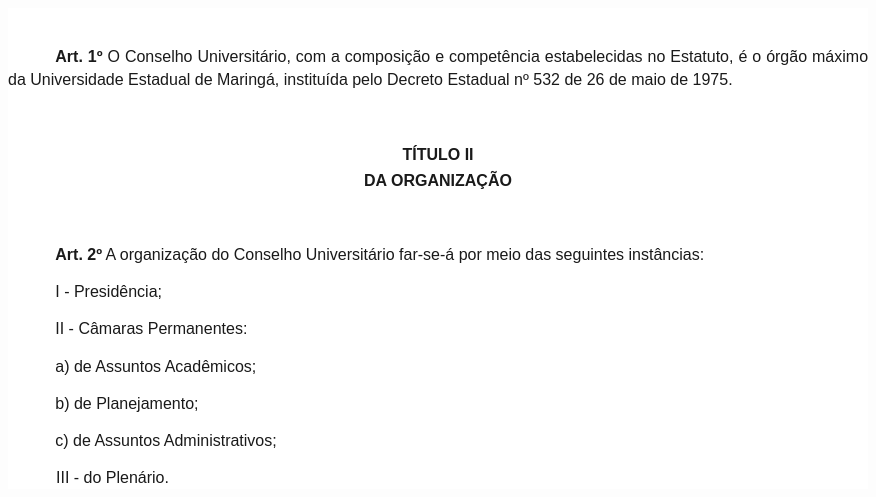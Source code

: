 <p class=MsoNormal align=center style='text-align:center'><b><span
style='font-size:12.0pt;font-family:Arial;mso-no-proof:yes'><o:p>&nbsp;</o:p></span></b></p>

<p class=MsoNormal style='text-align:justify;text-indent:35.45pt'><b><span
style='font-size:12.0pt;font-family:Arial;mso-no-proof:yes'>Art. 1º </span></b><span
style='font-size:12.0pt;font-family:Arial;mso-no-proof:yes'>O <st1:verbetes
w:st="on">Conselho</st1:verbetes> <st1:verbetes w:st="on">Universitário</st1:verbetes>,
<st1:verbetes w:st="on">com</st1:verbetes> a <st1:verbetes w:st="on">composição</st1:verbetes>
e <st1:verbetes w:st="on">competência</st1:verbetes> estabelecidas no <st1:verbetes
w:st="on">Estatuto</st1:verbetes>, é o <st1:verbetes w:st="on">órgão</st1:verbetes>
<st1:verbetes w:st="on">máximo</st1:verbetes> da <st1:verbetes w:st="on">Universidade</st1:verbetes>
Estadual de Maringá, instituída <st2:dm w:st="on">pelo</st2:dm> <st1:verbetes
w:st="on">Decreto</st1:verbetes> Estadual nº 532 de 26 de <st1:verbetes w:st="on">maio</st1:verbetes>
de 1975.<o:p></o:p></span></p>

<p class=MsoNormal align=center style='text-align:center'><b><span
style='font-size:12.0pt;font-family:Arial;mso-no-proof:yes'><o:p>&nbsp;</o:p></span></b></p>

<p class=MsoNormal align=center style='margin-top:2.0pt;margin-right:0cm;
margin-bottom:2.0pt;margin-left:0cm;text-align:center'><st1:verbetes w:st="on"><b><span
 style='font-size:12.0pt;font-family:Arial;mso-no-proof:yes'>TÍTULO</span></b></st1:verbetes><b><span
style='font-size:12.0pt;font-family:Arial;mso-no-proof:yes'> II<o:p></o:p></span></b></p>

<p class=MsoNormal align=center style='margin-top:2.0pt;margin-right:0cm;
margin-bottom:2.0pt;margin-left:0cm;text-align:center'><b><span
style='font-size:12.0pt;font-family:Arial;mso-no-proof:yes'>DA <st1:verbetes
w:st="on">ORGANIZAÇÃO<span style='font-weight:normal'><o:p></o:p></span></st1:verbetes></span></b></p>

<p class=MsoNormal style='text-indent:35.45pt'><b><span style='font-size:12.0pt;
font-family:Arial;mso-no-proof:yes'><o:p>&nbsp;</o:p></span></b></p>

<p class=MsoNormal style='text-align:justify;text-indent:35.45pt'><b><span
style='font-size:12.0pt;font-family:Arial;mso-no-proof:yes'>Art. 2º</span></b><span
style='font-size:12.0pt;font-family:Arial;mso-no-proof:yes'> A organização do Conselho
Universitário far-se-á por meio das seguintes instâncias:<o:p></o:p></span></p>

<p class=MsoNormal style='text-indent:35.45pt'><span style='font-size:12.0pt;
font-family:Arial;mso-no-proof:yes'>I - Presidência;<o:p></o:p></span></p>

<p class=MsoNormal style='text-indent:35.45pt'><span style='font-size:12.0pt;
font-family:Arial;mso-no-proof:yes'>II - Câmaras Permanentes:<o:p></o:p></span></p>

<p class=MsoNormal style='text-indent:35.45pt'><span style='font-size:12.0pt;
font-family:Arial;mso-no-proof:yes'>a) de Assuntos Acadêmicos;<o:p></o:p></span></p>

<p class=MsoNormal style='text-indent:35.45pt'><span style='font-size:12.0pt;
font-family:Arial;mso-no-proof:yes'>b) de Planejamento;<o:p></o:p></span></p>

<p class=MsoNormal style='text-indent:35.45pt'><span style='font-size:12.0pt;
font-family:Arial;mso-no-proof:yes'>c) de Assuntos Administrativos;<o:p></o:p></span></p>

<p class=MsoNormal style='text-indent:36.0pt'><span style='font-size:12.0pt;
font-family:Arial;mso-no-proof:yes'>III - do Plenário.<o:p></o:p></span></p>
